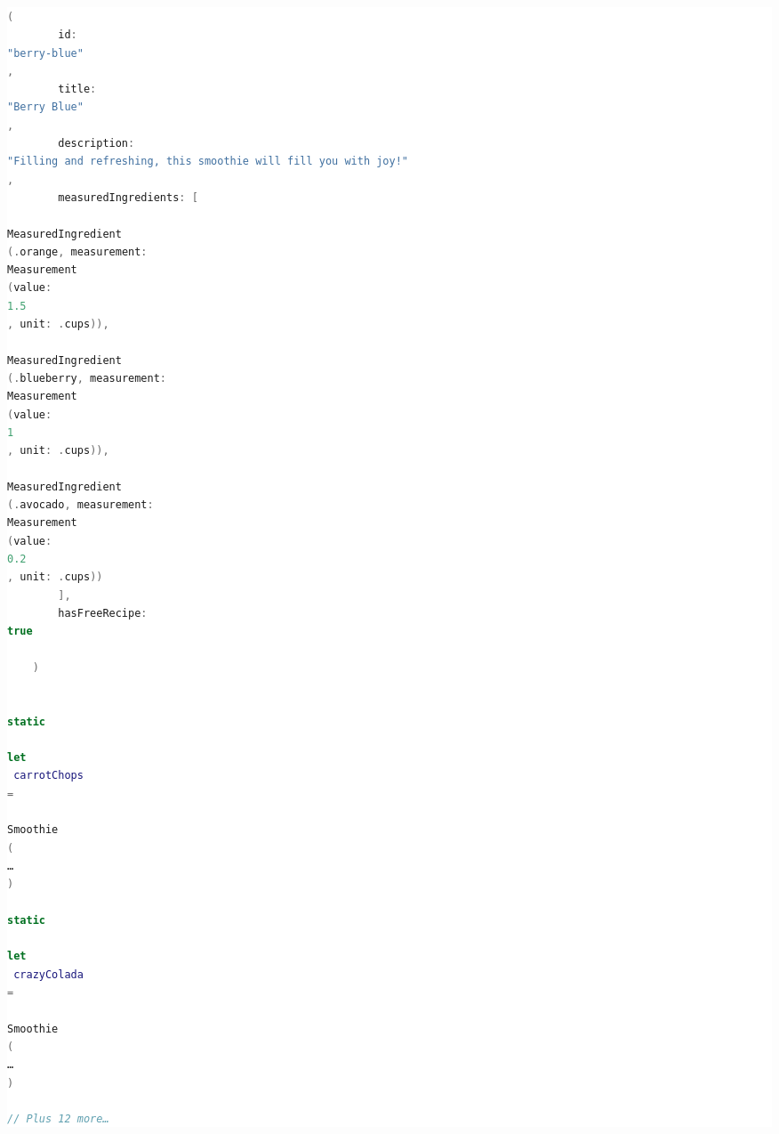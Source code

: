 ```swift
(
        id: 
"berry-blue"
,
        title: 
"Berry Blue"
,
        description: 
"Filling and refreshing, this smoothie will fill you with joy!"
,
        measuredIngredients: [
            
MeasuredIngredient
(.orange, measurement: 
Measurement
(value: 
1.5
, unit: .cups)),
            
MeasuredIngredient
(.blueberry, measurement: 
Measurement
(value: 
1
, unit: .cups)),
            
MeasuredIngredient
(.avocado, measurement: 
Measurement
(value: 
0.2
, unit: .cups))
        ],
        hasFreeRecipe: 
true

    )

    
static
 
let
 carrotChops 
=
 
Smoothie
(
…
)
    
static
 
let
 crazyColada 
=
 
Smoothie
(
…
)
    
// Plus 12 more…

```